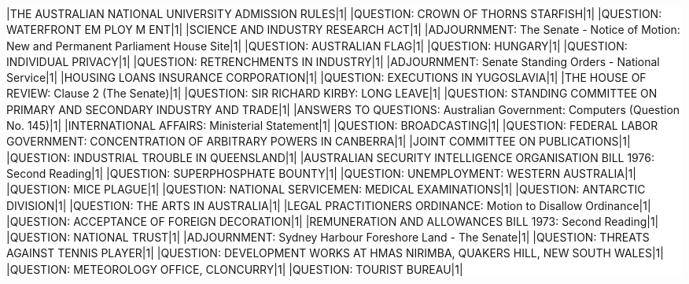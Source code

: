 |THE AUSTRALIAN NATIONAL UNIVERSITY ADMISSION RULES|1|
|QUESTION: CROWN OF THORNS STARFISH|1|
|QUESTION: WATERFRONT EM PLOY M ENT|1|
|SCIENCE AND INDUSTRY RESEARCH ACT|1|
|ADJOURNMENT: The Senate - Notice of Motion: New and Permanent Parliament House Site|1|
|QUESTION: AUSTRALIAN FLAG|1|
|QUESTION: HUNGARY|1|
|QUESTION: INDIVIDUAL PRIVACY|1|
|QUESTION: RETRENCHMENTS IN INDUSTRY|1|
|ADJOURNMENT: Senate Standing Orders - National Service|1|
|HOUSING LOANS INSURANCE CORPORATION|1|
|QUESTION: EXECUTIONS IN YUGOSLAVIA|1|
|THE HOUSE OF REVIEW: Clause 2 (The Senate)|1|
|QUESTION: SIR RICHARD KIRBY: LONG LEAVE|1|
|QUESTION: STANDING COMMITTEE ON PRIMARY AND SECONDARY INDUSTRY AND TRADE|1|
|ANSWERS TO QUESTIONS: Australian Government: Computers (Question No. 145)|1|
|INTERNATIONAL AFFAIRS: Ministerial Statement|1|
|QUESTION: BROADCASTING|1|
|QUESTION: FEDERAL LABOR GOVERNMENT: CONCENTRATION OF ARBITRARY POWERS IN CANBERRA|1|
|JOINT COMMITTEE ON PUBLICATIONS|1|
|QUESTION: INDUSTRIAL TROUBLE IN QUEENSLAND|1|
|AUSTRALIAN SECURITY INTELLIGENCE ORGANISATION BILL 1976: Second Reading|1|
|QUESTION: SUPERPHOSPHATE BOUNTY|1|
|QUESTION: UNEMPLOYMENT: WESTERN AUSTRALIA|1|
|QUESTION: MICE PLAGUE|1|
|QUESTION: NATIONAL SERVICEMEN: MEDICAL EXAMINATIONS|1|
|QUESTION: ANTARCTIC DIVISION|1|
|QUESTION: THE ARTS IN AUSTRALIA|1|
|LEGAL PRACTITIONERS ORDINANCE: Motion to Disallow Ordinance|1|
|QUESTION: ACCEPTANCE OF FOREIGN DECORATION|1|
|REMUNERATION AND ALLOWANCES BILL 1973: Second Reading|1|
|QUESTION: NATIONAL TRUST|1|
|ADJOURNMENT: Sydney Harbour Foreshore Land - The Senate|1|
|QUESTION: THREATS AGAINST TENNIS PLAYER|1|
|QUESTION: DEVELOPMENT WORKS AT HMAS NIRIMBA, QUAKERS HILL, NEW SOUTH WALES|1|
|QUESTION: METEOROLOGY OFFICE, CLONCURRY|1|
|QUESTION: TOURIST BUREAU|1|